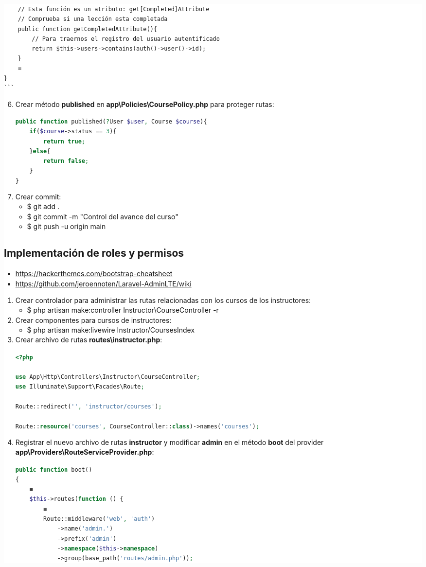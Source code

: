         // Esta función es un atributo: get[Completed]Attribute
        // Comprueba si una lección esta completada
        public function getCompletedAttribute(){
            // Para traernos el registro del usuario autentificado
            return $this->users->contains(auth()->user()->id);
        }
        ≡
    }
    ```
6. Crear método **published** en **app\Policies\CoursePolicy.php** para proteger rutas:
    ```php
    public function published(?User $user, Course $course){
        if($course->status == 3){
            return true;
        }else{
            return false;
        }
    }
    ```
7. Crear commit:
    + $ git add .
    + $ git commit -m "Control del avance del curso"
    + $ git push -u origin main

## Implementación de roles y permisos
+ https://hackerthemes.com/bootstrap-cheatsheet
+ https://github.com/jeroennoten/Laravel-AdminLTE/wiki
1. Crear controlador para administrar las rutas relacionadas con los cursos de los instructores:
    + $ php artisan make:controller Instructor\CourseController -r
2. Crear componentes para cursos de instructores:
    + $ php artisan make:livewire Instructor/CoursesIndex
3. Crear archivo de rutas **routes\instructor.php**:
    ```php
    <?php

    use App\Http\Controllers\Instructor\CourseController;
    use Illuminate\Support\Facades\Route;

    Route::redirect('', 'instructor/courses');

    Route::resource('courses', CourseController::class)->names('courses');
    ```
4. Registrar el nuevo archivo de rutas **instructor** y modificar **admin** en el método **boot** del provider **app\Providers\RouteServiceProvider.php**:
    ```php
    public function boot()
    {
        ≡
        $this->routes(function () {
            ≡
            Route::middleware('web', 'auth')
                ->name('admin.')
                ->prefix('admin')
                ->namespace($this->namespace)
                ->group(base_path('routes/admin.php'));
